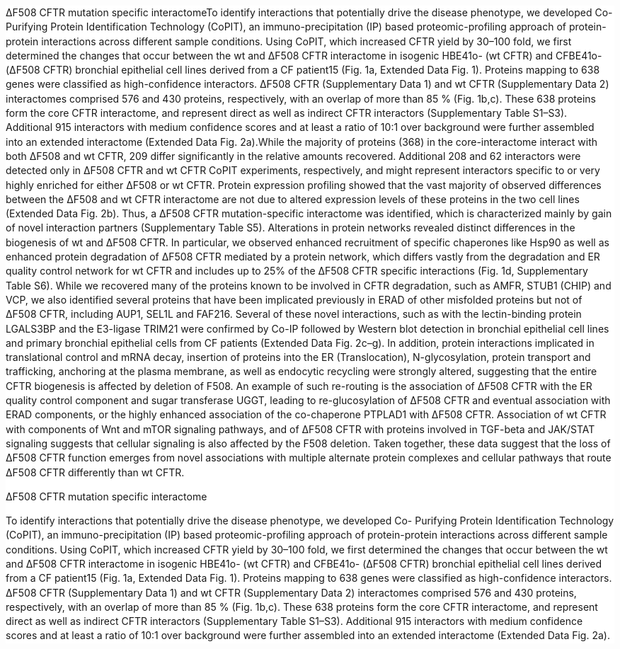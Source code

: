ΔF508 CFTR mutation specific interactomeTo identify interactions that potentially drive the disease phenotype, we developed Co- Purifying Protein Identification Technology (CoPIT), an immuno-precipitation (IP) based proteomic-profiling approach of protein-protein interactions across different sample conditions. Using CoPIT, which increased CFTR yield by 30–100 fold, we first determined the changes that occur between the wt and ΔF508 CFTR interactome in isogenic HBE41o- (wt CFTR) and CFBE41o- (ΔF508 CFTR) bronchial epithelial cell lines derived from a CF patient15 (Fig. 1a, Extended Data Fig. 1). Proteins mapping to 638 genes were classified as high-confidence interactors. ΔF508 CFTR (Supplementary Data 1) and wt CFTR (Supplementary Data 2) interactomes comprised 576 and 430 proteins, respectively, with an overlap of more than 85 % (Fig. 1b,c). These 638 proteins form the core CFTR interactome, and represent direct as well as indirect CFTR interactors (Supplementary Table S1–S3). Additional 915 interactors with medium confidence scores and at least a ratio of 10:1 over background were further assembled into an extended interactome (Extended Data Fig. 2a).While the majority of proteins (368) in the core-interactome interact with both ΔF508 and wt CFTR, 209 differ significantly in the relative amounts recovered. Additional 208 and 62 interactors were detected only in ΔF508 CFTR and wt CFTR CoPIT experiments, respectively, and might represent interactors specific to or very highly enriched for either ΔF508 or wt CFTR. Protein expression profiling showed that the vast majority of observed differences between the ΔF508 and wt CFTR interactome are not due to altered expression levels of these proteins in the two cell lines (Extended Data Fig. 2b). Thus, a ΔF508 CFTR mutation-specific interactome was identified, which is characterized mainly by gain of novel interaction partners (Supplementary Table S5). Alterations in protein networks revealed distinct differences in the biogenesis of wt and ΔF508 CFTR. In particular, we observed enhanced recruitment of specific chaperones like Hsp90 as well as enhanced protein degradation of ΔF508 CFTR mediated by a protein network, which differs vastly from the degradation and ER quality control network for wt CFTR and includes up to 25% of the ΔF508 CFTR specific interactions (Fig. 1d, Supplementary Table S6). While we recovered many of the proteins known to be involved in CFTR degradation, such as AMFR, STUB1 (CHIP) and VCP, we also identified several proteins that have been implicated previously in ERAD of other misfolded proteins but not of ΔF508 CFTR, including AUP1, SEL1L and FAF216. Several of these novel interactions, such as with the lectin-binding protein LGALS3BP and the E3-ligase TRIM21 were confirmed by Co-IP followed by Western blot detection in bronchial epithelial cell lines and primary bronchial epithelial cells from CF patients (Extended Data Fig. 2c–g). In addition, protein interactions implicated in translational control and mRNA decay, insertion of proteins into the ER (Translocation), N-glycosylation, protein transport and trafficking, anchoring at the plasma membrane, as well as endocytic recycling were strongly altered, suggesting that the entire CFTR biogenesis is affected by deletion of F508. An example of such re-routing is the association of ΔF508 CFTR with the ER quality control component and sugar transferase UGGT, leading to re-glucosylation of ΔF508 CFTR and eventual association with ERAD components, or the highly enhanced association of the co-chaperone PTPLAD1 with ΔF508 CFTR. Association of wt CFTR with components of Wnt and mTOR signaling pathways, and of ΔF508 CFTR with proteins involved in TGF-beta and JAK/STAT signaling suggests that cellular signaling is also affected by the F508 deletion. Taken together, these data suggest that the loss of ΔF508 CFTR function emerges from novel associations with multiple alternate protein complexes and cellular pathways that route ΔF508 CFTR differently than wt CFTR.

ΔF508 CFTR mutation specific interactome

To identify interactions that potentially drive the disease phenotype, we developed Co- Purifying Protein Identification Technology (CoPIT), an immuno-precipitation (IP) based proteomic-profiling approach of protein-protein interactions across different sample conditions. Using CoPIT, which increased CFTR yield by 30–100 fold, we first determined the changes that occur between the wt and ΔF508 CFTR interactome in isogenic HBE41o- (wt CFTR) and CFBE41o- (ΔF508 CFTR) bronchial epithelial cell lines derived from a CF patient15 (Fig. 1a, Extended Data Fig. 1). Proteins mapping to 638 genes were classified as high-confidence interactors. ΔF508 CFTR (Supplementary Data 1) and wt CFTR (Supplementary Data 2) interactomes comprised 576 and 430 proteins, respectively, with an overlap of more than 85 % (Fig. 1b,c). These 638 proteins form the core CFTR interactome, and represent direct as well as indirect CFTR interactors (Supplementary Table S1–S3). Additional 915 interactors with medium confidence scores and at least a ratio of 10:1 over background were further assembled into an extended interactome (Extended Data Fig. 2a).
